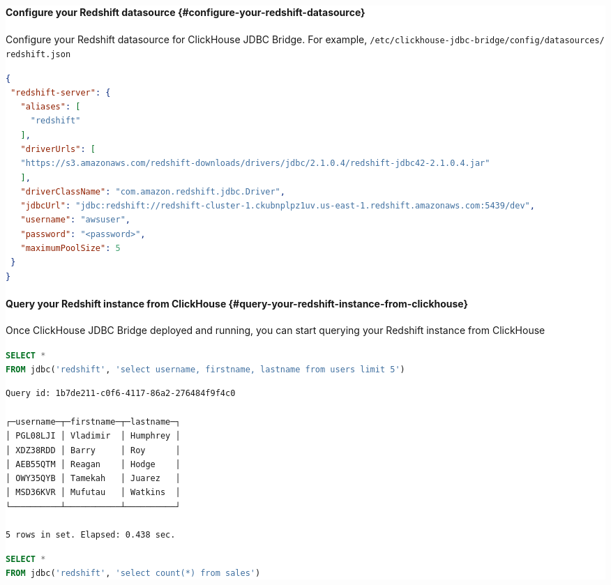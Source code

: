 #### Configure your Redshift datasource {#configure-your-redshift-datasource}

Configure your Redshift datasource for ClickHouse JDBC Bridge. For example, `/etc/clickhouse-jdbc-bridge/config/datasources/redshift.json `

```json
{
 "redshift-server": {
   "aliases": [
     "redshift"
   ],
   "driverUrls": [
   "https://s3.amazonaws.com/redshift-downloads/drivers/jdbc/2.1.0.4/redshift-jdbc42-2.1.0.4.jar"
   ],
   "driverClassName": "com.amazon.redshift.jdbc.Driver",
   "jdbcUrl": "jdbc:redshift://redshift-cluster-1.ckubnplpz1uv.us-east-1.redshift.amazonaws.com:5439/dev",
   "username": "awsuser",
   "password": "<password>",
   "maximumPoolSize": 5
 }
}
```

#### Query your Redshift instance from ClickHouse {#query-your-redshift-instance-from-clickhouse}

Once ClickHouse JDBC Bridge deployed and running, you can start querying your Redshift instance from ClickHouse

```sql
SELECT *
FROM jdbc('redshift', 'select username, firstname, lastname from users limit 5')
```

```response
Query id: 1b7de211-c0f6-4117-86a2-276484f9f4c0

┌─username─┬─firstname─┬─lastname─┐
│ PGL08LJI │ Vladimir  │ Humphrey │
│ XDZ38RDD │ Barry     │ Roy      │
│ AEB55QTM │ Reagan    │ Hodge    │
│ OWY35QYB │ Tamekah   │ Juarez   │
│ MSD36KVR │ Mufutau   │ Watkins  │
└──────────┴───────────┴──────────┘

5 rows in set. Elapsed: 0.438 sec.
```

```sql
SELECT *
FROM jdbc('redshift', 'select count(*) from sales')
```
